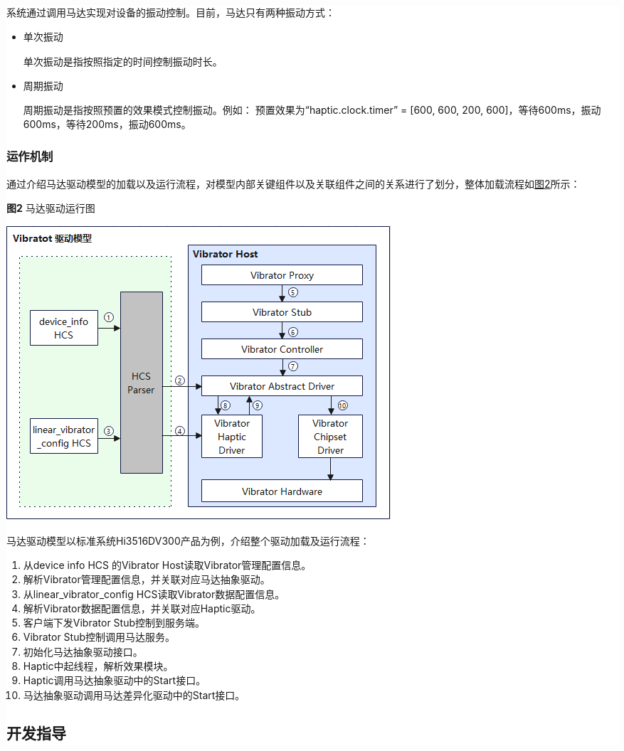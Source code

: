 系统通过调用马达实现对设备的振动控制。目前，马达只有两种振动方式：

- 单次振动

  单次振动是指按照指定的时间控制振动时长。

- 周期振动

  周期振动是指按照预置的效果模式控制振动。例如： 预置效果为“haptic.clock.timer” = [600, 600, 200, 600]，等待600ms，振动600ms，等待200ms，振动600ms。

### 运作机制

通过介绍马达驱动模型的加载以及运行流程，对模型内部关键组件以及关联组件之间的关系进行了划分，整体加载流程如[图2](#马达驱动运行图)所示：

**图2** 马达驱动运行图

![Vibrator驱动运行图](figures/Vibrator%E9%A9%B1%E5%8A%A8%E8%BF%90%E8%A1%8C%E5%9B%BE.png)

马达驱动模型以标准系统Hi3516DV300产品为例，介绍整个驱动加载及运行流程：

1. 从device info HCS 的Vibrator Host读取Vibrator管理配置信息。
2. 解析Vibrator管理配置信息，并关联对应马达抽象驱动。
3. 从linear_vibrator_config HCS读取Vibrator数据配置信息。
4. 解析Vibrator数据配置信息，并关联对应Haptic驱动。
5. 客户端下发Vibrator Stub控制到服务端。
6. Vibrator Stub控制调用马达服务。
7. 初始化马达抽象驱动接口。
8. Haptic中起线程，解析效果模块。
9. Haptic调用马达抽象驱动中的Start接口。
10. 马达抽象驱动调用马达差异化驱动中的Start接口。

## 开发指导
